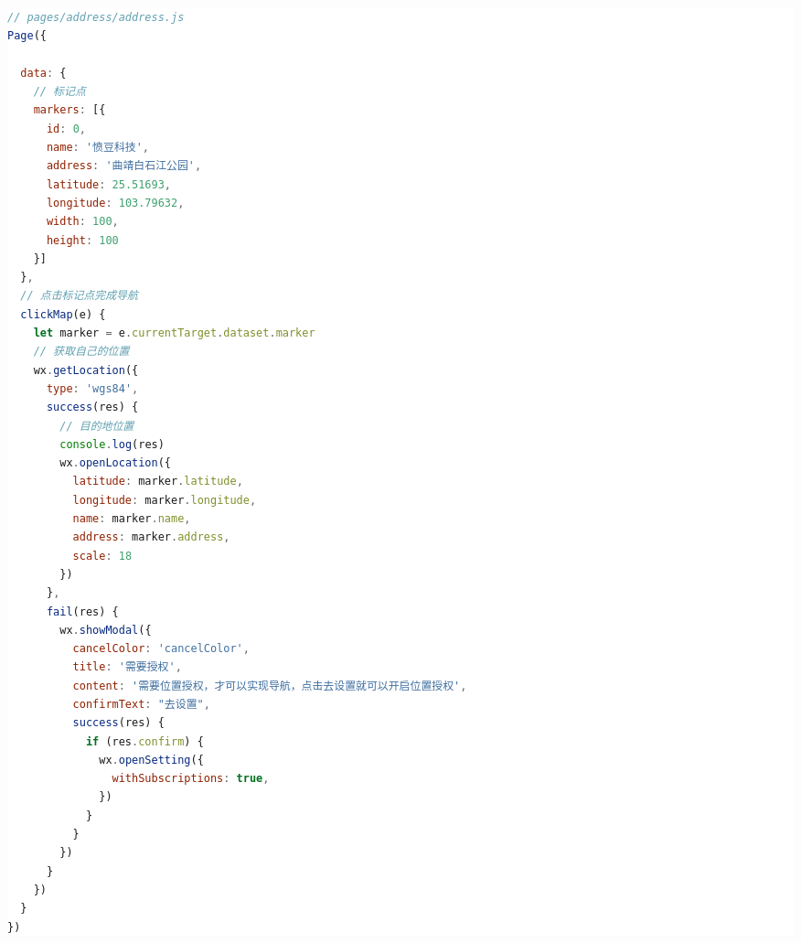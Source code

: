 ```js
// pages/address/address.js
Page({

  data: {
    // 标记点
    markers: [{
      id: 0,
      name: '愤豆科技',
      address: '曲靖白石江公园',
      latitude: 25.51693,
      longitude: 103.79632,
      width: 100,
      height: 100
    }]
  },
  // 点击标记点完成导航
  clickMap(e) {
    let marker = e.currentTarget.dataset.marker
    // 获取自己的位置
    wx.getLocation({
      type: 'wgs84',
      success(res) {
        // 目的地位置
        console.log(res)
        wx.openLocation({
          latitude: marker.latitude,
          longitude: marker.longitude,
          name: marker.name,
          address: marker.address,
          scale: 18
        })
      },
      fail(res) {
        wx.showModal({
          cancelColor: 'cancelColor',
          title: '需要授权',
          content: '需要位置授权，才可以实现导航，点击去设置就可以开启位置授权',
          confirmText: "去设置",
          success(res) {
            if (res.confirm) {
              wx.openSetting({
                withSubscriptions: true,
              })
            }
          }
        })
      }
    })
  }
})
```

